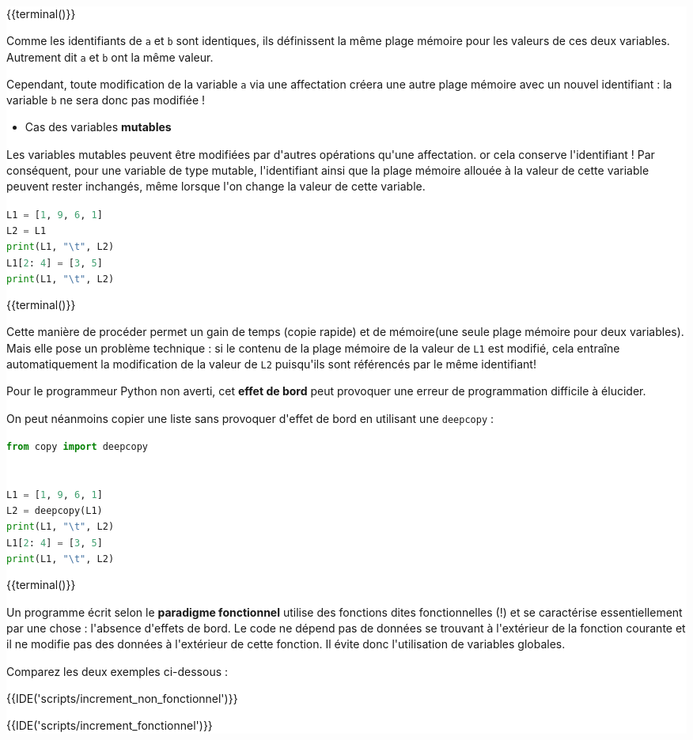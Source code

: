 {{terminal()}}

Comme les identifiants de `a` et `b` sont identiques, ils définissent la même plage mémoire pour les valeurs de ces deux variables. Autrement dit `a` et `b` ont la même valeur.

Cependant, toute modification de la variable `a` via une affectation créera une autre plage mémoire avec un nouvel identifiant : la variable `b` ne sera donc pas modifiée !

- Cas des variables **mutables**

Les variables mutables peuvent être modifiées par d'autres opérations qu'une affectation. or cela conserve l'identifiant ! Par conséquent, pour une variable de type mutable, l'identifiant ainsi que la plage mémoire allouée à la valeur de cette variable peuvent rester inchangés, même lorsque l'on change la valeur de cette variable.

```python
L1 = [1, 9, 6, 1]
L2 = L1
print(L1, "\t", L2)
L1[2: 4] = [3, 5]
print(L1, "\t", L2)
```

{{terminal()}}

Cette manière de procéder permet un gain de temps (copie rapide) et de mémoire(une seule plage mémoire pour deux variables). Mais elle pose un problème technique : si le contenu de la plage mémoire de la valeur de `L1` est modifié, cela entraîne automatiquement la modification de la valeur de `L2` puisqu'ils sont référencés par le même identifiant!

Pour le programmeur Python non averti, cet **effet de bord** peut provoquer une erreur de programmation difficile à élucider.

On peut néanmoins copier une liste sans provoquer d'effet de bord en utilisant une `deepcopy` :

```python
from copy import deepcopy


L1 = [1, 9, 6, 1]
L2 = deepcopy(L1)
print(L1, "\t", L2)
L1[2: 4] = [3, 5]
print(L1, "\t", L2)
```

{{terminal()}}

Un programme écrit selon le **paradigme fonctionnel** utilise des fonctions dites fonctionnelles (!) et se caractérise essentiellement par une chose : l'absence d'effets de bord. Le code ne dépend pas de données se trouvant à l'extérieur de la fonction courante et il ne modifie pas des données à l'extérieur de cette fonction. Il évite donc l'utilisation de variables globales.

Comparez les deux exemples ci-dessous :

{{IDE('scripts/increment_non_fonctionnel')}}

{{IDE('scripts/increment_fonctionnel')}}
